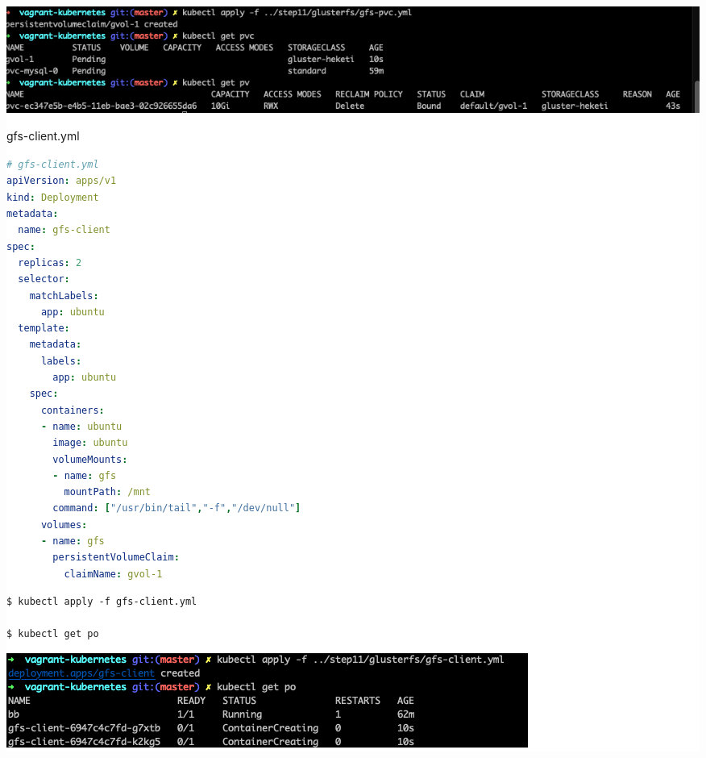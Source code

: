 ![image-20210715001905004](4__storage.assets/image-20210715001905004.png)



gfs-client.yml

```yaml
# gfs-client.yml
apiVersion: apps/v1
kind: Deployment
metadata:
  name: gfs-client
spec:
  replicas: 2
  selector:
    matchLabels:
      app: ubuntu
  template:
    metadata:
      labels:
        app: ubuntu
    spec:
      containers:
      - name: ubuntu
        image: ubuntu
        volumeMounts:
        - name: gfs
          mountPath: /mnt
        command: ["/usr/bin/tail","-f","/dev/null"]
      volumes:
      - name: gfs
        persistentVolumeClaim:
          claimName: gvol-1
```



```shell
$ kubectl apply -f gfs-client.yml

$ kubectl get po
```

![image-20210715002039437](4__storage.assets/image-20210715002039437.png)
